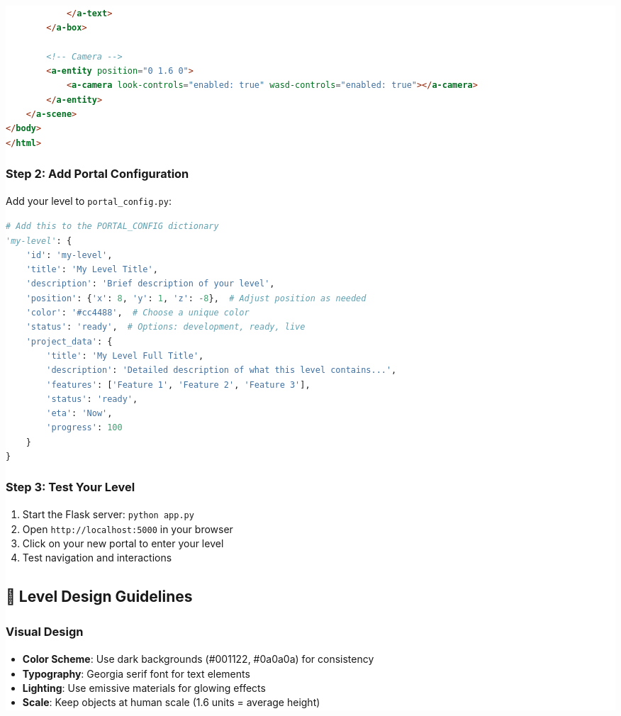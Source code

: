 ```html
            </a-text>
        </a-box>
        
        <!-- Camera -->
        <a-entity position="0 1.6 0">
            <a-camera look-controls="enabled: true" wasd-controls="enabled: true"></a-camera>
        </a-entity>
    </a-scene>
</body>
</html>
```

### Step 2: Add Portal Configuration

Add your level to `portal_config.py`:

```python
# Add this to the PORTAL_CONFIG dictionary
'my-level': {
    'id': 'my-level',
    'title': 'My Level Title',
    'description': 'Brief description of your level',
    'position': {'x': 8, 'y': 1, 'z': -8},  # Adjust position as needed
    'color': '#cc4488',  # Choose a unique color
    'status': 'ready',  # Options: development, ready, live
    'project_data': {
        'title': 'My Level Full Title',
        'description': 'Detailed description of what this level contains...',
        'features': ['Feature 1', 'Feature 2', 'Feature 3'],
        'status': 'ready',
        'eta': 'Now',
        'progress': 100
    }
}
```

### Step 3: Test Your Level

1. Start the Flask server: `python app.py`
2. Open `http://localhost:5000` in your browser
3. Click on your new portal to enter your level
4. Test navigation and interactions

## 🎨 Level Design Guidelines

### Visual Design
- **Color Scheme**: Use dark backgrounds (#001122, #0a0a0a) for consistency
- **Typography**: Georgia serif font for text elements
- **Lighting**: Use emissive materials for glowing effects
- **Scale**: Keep objects at human scale (1.6 units = average height)

